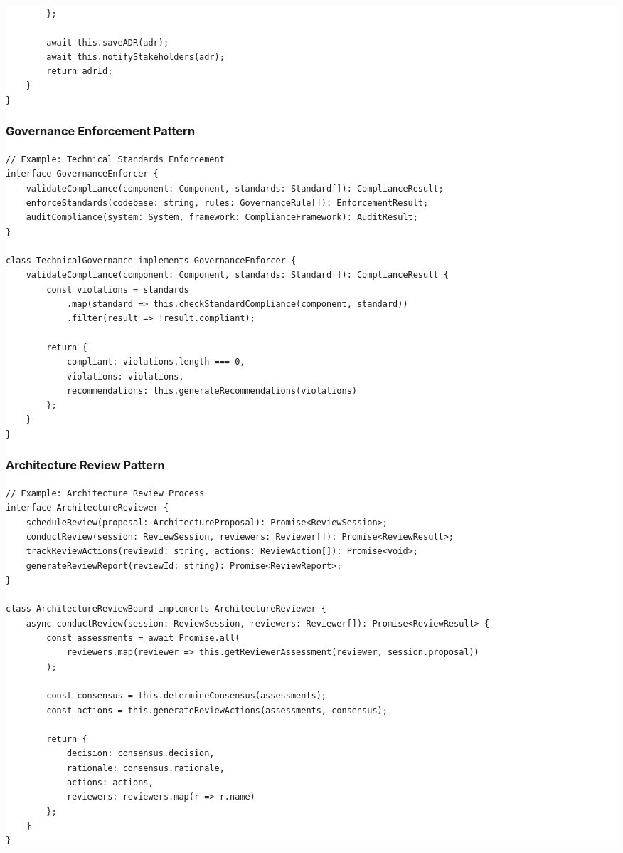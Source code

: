 ```[LANGUAGE]/decision-tracking.md#L1-20
        };
        
        await this.saveADR(adr);
        await this.notifyStakeholders(adr);
        return adrId;
    }
}
```

### **Governance Enforcement Pattern**
```[LANGUAGE]/governance.md#L1-15
// Example: Technical Standards Enforcement
interface GovernanceEnforcer {
    validateCompliance(component: Component, standards: Standard[]): ComplianceResult;
    enforceStandards(codebase: string, rules: GovernanceRule[]): EnforcementResult;
    auditCompliance(system: System, framework: ComplianceFramework): AuditResult;
}

class TechnicalGovernance implements GovernanceEnforcer {
    validateCompliance(component: Component, standards: Standard[]): ComplianceResult {
        const violations = standards
            .map(standard => this.checkStandardCompliance(component, standard))
            .filter(result => !result.compliant);
            
        return {
            compliant: violations.length === 0,
            violations: violations,
            recommendations: this.generateRecommendations(violations)
        };
    }
}
```

### **Architecture Review Pattern**
```[LANGUAGE]/architecture-review.md#L1-18
// Example: Architecture Review Process
interface ArchitectureReviewer {
    scheduleReview(proposal: ArchitectureProposal): Promise<ReviewSession>;
    conductReview(session: ReviewSession, reviewers: Reviewer[]): Promise<ReviewResult>;
    trackReviewActions(reviewId: string, actions: ReviewAction[]): Promise<void>;
    generateReviewReport(reviewId: string): Promise<ReviewReport>;
}

class ArchitectureReviewBoard implements ArchitectureReviewer {
    async conductReview(session: ReviewSession, reviewers: Reviewer[]): Promise<ReviewResult> {
        const assessments = await Promise.all(
            reviewers.map(reviewer => this.getReviewerAssessment(reviewer, session.proposal))
        );
        
        const consensus = this.determineConsensus(assessments);
        const actions = this.generateReviewActions(assessments, consensus);
        
        return {
            decision: consensus.decision,
            rationale: consensus.rationale,
            actions: actions,
            reviewers: reviewers.map(r => r.name)
        };
    }
}
```

